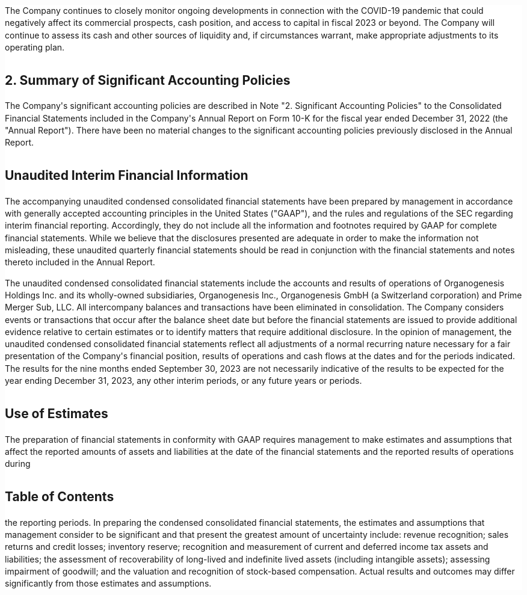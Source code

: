 The Company continues to closely monitor ongoing developments in connection with the COVID-19 pandemic that could negatively affect its commercial prospects, cash position, and access to capital in fiscal 2023 or beyond. The Company will continue to assess its cash and other sources of liquidity and, if circumstances warrant, make appropriate adjustments to its operating plan.

## 2. Summary of Significant Accounting Policies

The Company's significant accounting policies are described in Note "2. Significant Accounting Policies" to the Consolidated Financial Statements included in the Company's Annual Report on Form 10-K for the fiscal year ended December 31, 2022 (the "Annual Report"). There have been no material changes to the significant accounting policies previously disclosed in the Annual Report.

## Unaudited Interim Financial Information

The accompanying unaudited condensed consolidated financial statements have been prepared by management in accordance with generally accepted accounting principles in the United States ("GAAP"), and the rules and regulations of the SEC regarding interim financial reporting. Accordingly, they do not include all the information and footnotes required by GAAP for complete financial statements. While we believe that the disclosures presented are adequate in order to make the information not misleading, these unaudited quarterly financial statements should be read in conjunction with the financial statements and notes thereto included in the Annual Report.

The unaudited condensed consolidated financial statements include the accounts and results of operations of Organogenesis Holdings Inc. and its wholly-owned subsidiaries, Organogenesis Inc., Organogenesis GmbH (a Switzerland corporation) and Prime Merger Sub, LLC. All intercompany balances and transactions have been eliminated in consolidation. The Company considers events or transactions that occur after the balance sheet date but before the financial statements are issued to provide additional evidence relative to certain estimates or to identify matters that require additional disclosure. In the opinion of management, the unaudited condensed consolidated financial statements reflect all adjustments of a normal recurring nature necessary for a fair presentation of the Company's financial position, results of operations and cash flows at the dates and for the periods indicated. The results for the nine months ended September 30, 2023 are not necessarily indicative of the results to be expected for the year ending December 31, 2023, any other interim periods, or any future years or periods.

## Use of Estimates

The preparation of financial statements in conformity with GAAP requires management to make estimates and assumptions that affect the reported amounts of assets and liabilities at the date of the financial statements and the reported results of operations during

## Table of Contents

the reporting periods. In preparing the condensed consolidated financial statements, the estimates and assumptions that management consider to be significant and that present the greatest amount of uncertainty include: revenue recognition; sales returns and credit losses; inventory reserve; recognition and measurement of current and deferred income tax assets and liabilities; the assessment of recoverability of long-lived and indefinite lived assets (including intangible assets); assessing impairment of goodwill; and the valuation and recognition of stock-based compensation. Actual results and outcomes may differ significantly from those estimates and assumptions.
